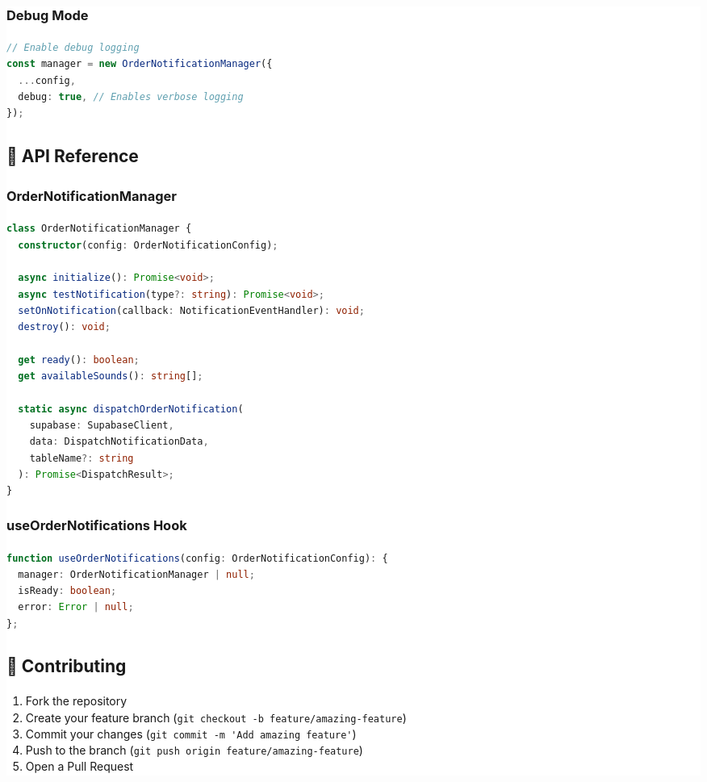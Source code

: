 ### Debug Mode

```typescript
// Enable debug logging
const manager = new OrderNotificationManager({
  ...config,
  debug: true, // Enables verbose logging
});
```

## 📖 API Reference

### OrderNotificationManager

```typescript
class OrderNotificationManager {
  constructor(config: OrderNotificationConfig);

  async initialize(): Promise<void>;
  async testNotification(type?: string): Promise<void>;
  setOnNotification(callback: NotificationEventHandler): void;
  destroy(): void;

  get ready(): boolean;
  get availableSounds(): string[];

  static async dispatchOrderNotification(
    supabase: SupabaseClient,
    data: DispatchNotificationData,
    tableName?: string
  ): Promise<DispatchResult>;
}
```

### useOrderNotifications Hook

```typescript
function useOrderNotifications(config: OrderNotificationConfig): {
  manager: OrderNotificationManager | null;
  isReady: boolean;
  error: Error | null;
};
```

## 🤝 Contributing

1. Fork the repository
2. Create your feature branch (`git checkout -b feature/amazing-feature`)
3. Commit your changes (`git commit -m 'Add amazing feature'`)
4. Push to the branch (`git push origin feature/amazing-feature`)
5. Open a Pull Request
